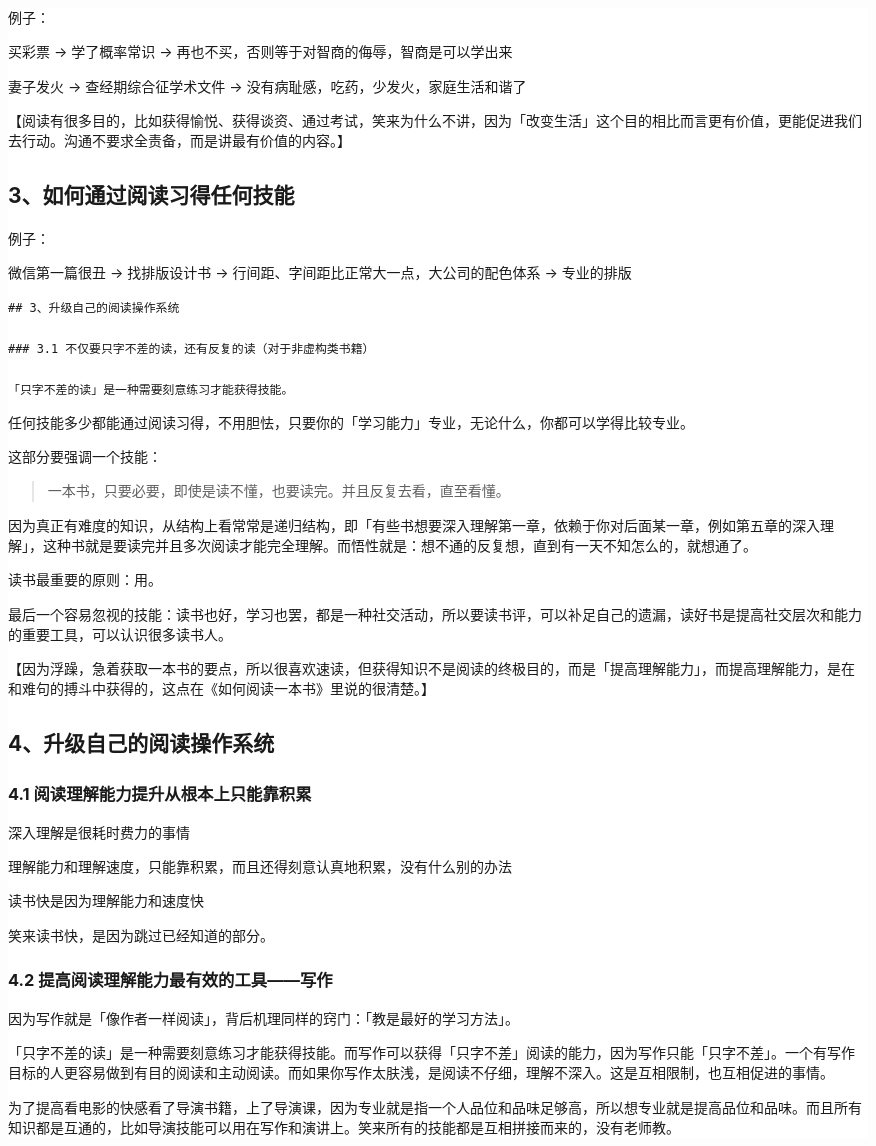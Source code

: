 例子：

买彩票 → 学了概率常识 → 再也不买，否则等于对智商的侮辱，智商是可以学出来

妻子发火 → 查经期综合征学术文件 → 没有病耻感，吃药，少发火，家庭生活和谐了

【阅读有很多目的，比如获得愉悦、获得谈资、通过考试，笑来为什么不讲，因为「改变生活」这个目的相比而言更有价值，更能促进我们去行动。沟通不要求全责备，而是讲最有价值的内容。】

## 3、如何通过阅读习得任何技能

例子：

微信第一篇很丑 → 找排版设计书 → 行间距、字间距比正常大一点，大公司的配色体系 → 专业的排版

```
## 3、升级自己的阅读操作系统

### 3.1 不仅要只字不差的读，还有反复的读（对于非虚构类书籍）

「只字不差的读」是一种需要刻意练习才能获得技能。
```

任何技能多少都能通过阅读习得，不用胆怯，只要你的「学习能力」专业，无论什么，你都可以学得比较专业。

这部分要强调一个技能：

> 一本书，只要必要，即使是读不懂，也要读完。并且反复去看，直至看懂。

因为真正有难度的知识，从结构上看常常是递归结构，即「有些书想要深入理解第一章，依赖于你对后面某一章，例如第五章的深入理解」，这种书就是要读完并且多次阅读才能完全理解。而悟性就是：想不通的反复想，直到有一天不知怎么的，就想通了。

读书最重要的原则：用。

最后一个容易忽视的技能：读书也好，学习也罢，都是一种社交活动，所以要读书评，可以补足自己的遗漏，读好书是提高社交层次和能力的重要工具，可以认识很多读书人。

【因为浮躁，急着获取一本书的要点，所以很喜欢速读，但获得知识不是阅读的终极目的，而是「提高理解能力」，而提高理解能力，是在和难句的搏斗中获得的，这点在《如何阅读一本书》里说的很清楚。】

## 4、升级自己的阅读操作系统

### 4.1 阅读理解能力提升从根本上只能靠积累

深入理解是很耗时费力的事情

理解能力和理解速度，只能靠积累，而且还得刻意认真地积累，没有什么别的办法

读书快是因为理解能力和速度快

笑来读书快，是因为跳过已经知道的部分。

### 4.2 提高阅读理解能力最有效的工具——写作

因为写作就是「像作者一样阅读」，背后机理同样的窍门：「教是最好的学习方法」。

「只字不差的读」是一种需要刻意练习才能获得技能。而写作可以获得「只字不差」阅读的能力，因为写作只能「只字不差」。一个有写作目标的人更容易做到有目的阅读和主动阅读。而如果你写作太肤浅，是阅读不仔细，理解不深入。这是互相限制，也互相促进的事情。

为了提高看电影的快感看了导演书籍，上了导演课，因为专业就是指一个人品位和品味足够高，所以想专业就是提高品位和品味。而且所有知识都是互通的，比如导演技能可以用在写作和演讲上。笑来所有的技能都是互相拼接而来的，没有老师教。
